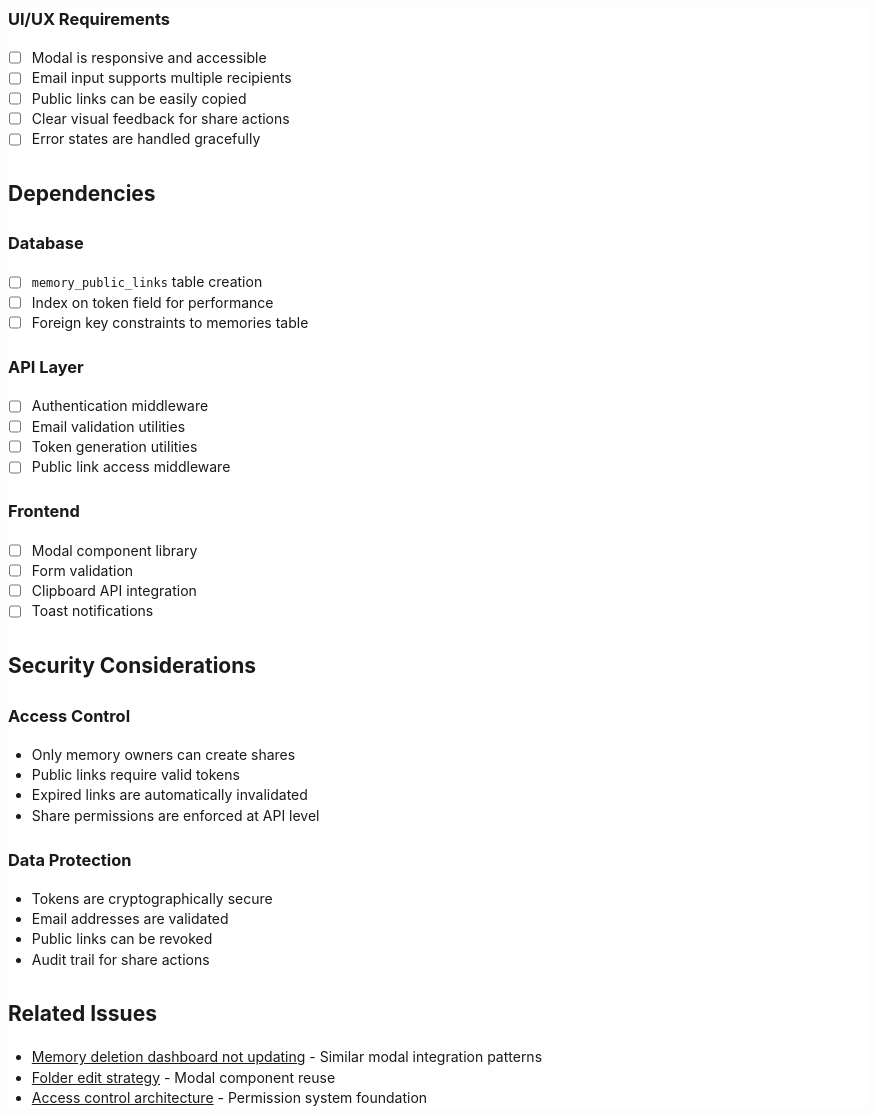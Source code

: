 ### UI/UX Requirements

- [ ] Modal is responsive and accessible
- [ ] Email input supports multiple recipients
- [ ] Public links can be easily copied
- [ ] Clear visual feedback for share actions
- [ ] Error states are handled gracefully

## Dependencies

### Database

- [ ] `memory_public_links` table creation
- [ ] Index on token field for performance
- [ ] Foreign key constraints to memories table

### API Layer

- [ ] Authentication middleware
- [ ] Email validation utilities
- [ ] Token generation utilities
- [ ] Public link access middleware

### Frontend

- [ ] Modal component library
- [ ] Form validation
- [ ] Clipboard API integration
- [ ] Toast notifications

## Security Considerations

### Access Control

- Only memory owners can create shares
- Public links require valid tokens
- Expired links are automatically invalidated
- Share permissions are enforced at API level

### Data Protection

- Tokens are cryptographically secure
- Email addresses are validated
- Public links can be revoked
- Audit trail for share actions

## Related Issues

- [Memory deletion dashboard not updating](./done/memory-deletion-dashboard-not-updating.md) - Similar modal integration patterns
- [Folder edit strategy](./open/folder-edit-strategy.md) - Modal component reuse
- [Access control architecture](./open/access-control-architecture-decision.md) - Permission system foundation
